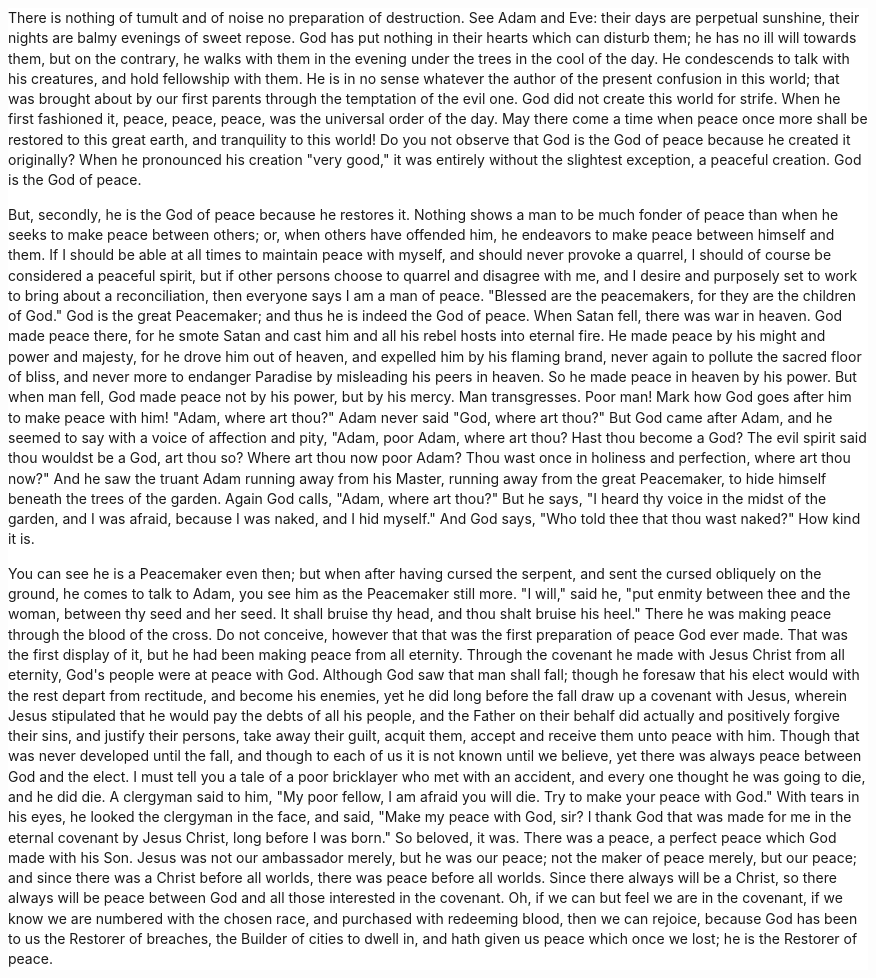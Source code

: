 There is nothing of tumult and of noise no preparation of destruction. See Adam and Eve: their days are perpetual sunshine, their nights are balmy evenings of sweet repose. God has put nothing in their hearts which can disturb them; he has no ill will towards them, but on the contrary, he walks with them in the evening under the trees in the cool of the day. He condescends to talk with his creatures, and hold fellowship with them. He is in no sense whatever the author of the present confusion in this world; that was brought about by our first parents through the temptation of the evil one. God did not create this world for strife. When he first fashioned it, peace, peace, peace, was the universal order of the day. May there come a time when peace once more shall be restored to this great earth, and tranquility to this world! Do you not observe that God is the God of peace because he created it originally? When he pronounced his creation "very good," it was entirely without the slightest exception, a peaceful creation. God is the God of peace.

But, secondly, he is the God of peace because he restores it. Nothing shows a man to be much fonder of peace than when he seeks to make peace between others; or, when others have offended him, he endeavors to make peace between himself and them. If I should be able at all times to maintain peace with myself, and should never provoke a quarrel, I should of course be considered a peaceful spirit, but if other persons choose to quarrel and disagree with me, and I desire and purposely set to work to bring about a reconciliation, then everyone says I am a man of peace. "Blessed are the peacemakers, for they are the children of God." God is the great Peacemaker; and thus he is indeed the God of peace. When Satan fell, there was war in heaven. God made peace there, for he smote Satan and cast him and all his rebel hosts into eternal fire. He made peace by his might and power and majesty, for he drove him out of heaven, and expelled him by his flaming brand, never again to pollute the sacred floor of bliss, and never more to endanger Paradise by misleading his peers in heaven. So he made peace in heaven by his power. But when man fell, God made peace not by his power, but by his mercy. Man transgresses. Poor man! Mark how God goes after him to make peace with him! "Adam, where art thou?" Adam never said "God, where art thou?" But God came after Adam, and he seemed to say with a voice of affection and pity, "Adam, poor Adam, where art thou? Hast thou become a God? The evil spirit said thou wouldst be a God, art thou so? Where art thou now poor Adam? Thou wast once in holiness and perfection, where art thou now?" And he saw the truant Adam running away from his Master, running away from the great Peacemaker, to hide himself beneath the trees of the garden. Again God calls, "Adam, where art thou?" But he says, "I heard thy voice in the midst of the garden, and I was afraid, because I was naked, and I hid myself." And God says, "Who told thee that thou wast naked?" How kind it is. 

You can see he is a Peacemaker even then; but when after having cursed the serpent, and sent the cursed obliquely on the ground, he comes to talk to Adam, you see him as the Peacemaker still more. "I will," said he, "put enmity between thee and the woman, between thy seed and her seed. It shall bruise thy head, and thou shalt bruise his heel." There he was making peace through the blood of the cross. Do not conceive, however that that was the first preparation of peace God ever made. That was the first display of it, but he had been making peace from all eternity. Through the covenant he made with Jesus Christ from all eternity, God's people were at peace with God. Although God saw that man shall fall; though he foresaw that his elect would with the rest depart from rectitude, and become his enemies, yet he did long before the fall draw up a covenant with Jesus, wherein Jesus stipulated that he would pay the debts of all his people, and the Father on their behalf did actually and positively forgive their sins, and justify their persons, take away their guilt, acquit them, accept and receive them unto peace with him. Though that was never developed until the fall, and though to each of us it is not known until we believe, yet there was always peace between God and the elect. I must tell you a tale of a poor bricklayer who met with an accident, and every one thought he was going to die, and he did die. A clergyman said to him, "My poor fellow, I am afraid you will die. Try to make your peace with God." With tears in his eyes, he looked the clergyman in the face, and said, "Make my peace with God, sir? I thank God that was made for me in the eternal covenant by Jesus Christ, long before I was born." So beloved, it was. There was a peace, a perfect peace which God made with his Son. Jesus was not our ambassador merely, but he was our peace; not the maker of peace merely, but our peace; and since there was a Christ before all worlds, there was peace before all worlds. Since there always will be a Christ, so there always will be peace between God and all those interested in the covenant. Oh, if we can but feel we are in the covenant, if we know we are numbered with the chosen race, and purchased with redeeming blood, then we can rejoice, because God has been to us the Restorer of breaches, the Builder of cities to dwell in, and hath given us peace which once we lost; he is the Restorer of peace.
